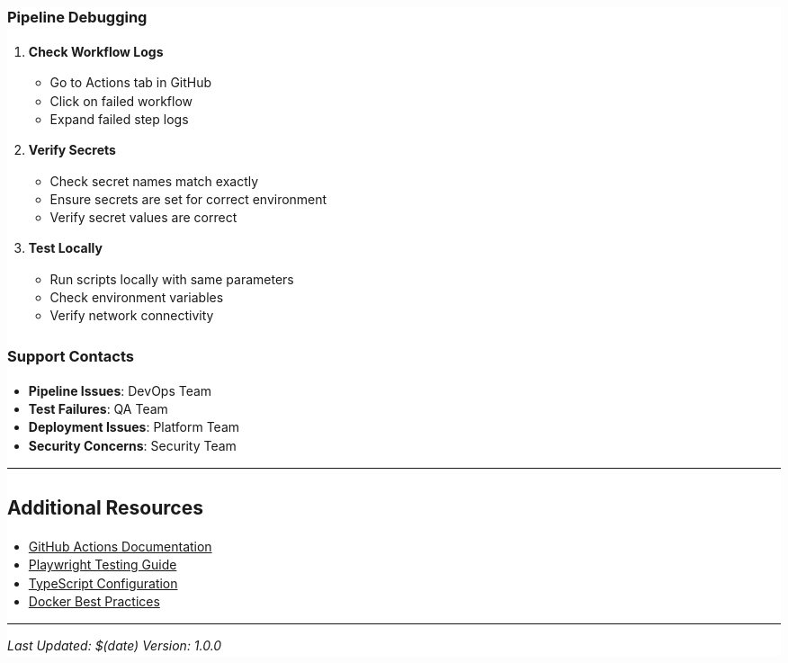 ### Pipeline Debugging

1. **Check Workflow Logs**
   - Go to Actions tab in GitHub
   - Click on failed workflow
   - Expand failed step logs

2. **Verify Secrets**
   - Check secret names match exactly
   - Ensure secrets are set for correct environment
   - Verify secret values are correct

3. **Test Locally**
   - Run scripts locally with same parameters
   - Check environment variables
   - Verify network connectivity

### Support Contacts

- **Pipeline Issues**: DevOps Team
- **Test Failures**: QA Team
- **Deployment Issues**: Platform Team
- **Security Concerns**: Security Team

---

## Additional Resources

- [GitHub Actions Documentation](https://docs.github.com/en/actions)
- [Playwright Testing Guide](https://playwright.dev/docs/intro)
- [TypeScript Configuration](https://www.typescriptlang.org/docs/)
- [Docker Best Practices](https://docs.docker.com/develop/best-practices/)

---

*Last Updated: $(date)*
*Version: 1.0.0*
